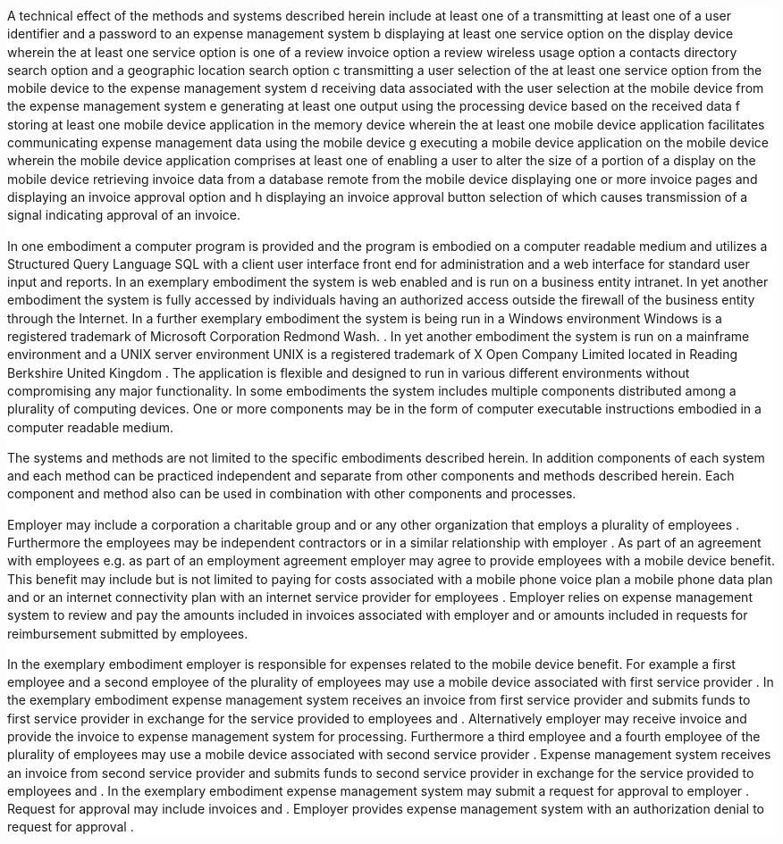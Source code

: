 A technical effect of the methods and systems described herein include at least one of a transmitting at least one of a user identifier and a password to an expense management system b displaying at least one service option on the display device wherein the at least one service option is one of a review invoice option a review wireless usage option a contacts directory search option and a geographic location search option c transmitting a user selection of the at least one service option from the mobile device to the expense management system d receiving data associated with the user selection at the mobile device from the expense management system e generating at least one output using the processing device based on the received data f storing at least one mobile device application in the memory device wherein the at least one mobile device application facilitates communicating expense management data using the mobile device g executing a mobile device application on the mobile device wherein the mobile device application comprises at least one of enabling a user to alter the size of a portion of a display on the mobile device retrieving invoice data from a database remote from the mobile device displaying one or more invoice pages and displaying an invoice approval option and h displaying an invoice approval button selection of which causes transmission of a signal indicating approval of an invoice.

In one embodiment a computer program is provided and the program is embodied on a computer readable medium and utilizes a Structured Query Language SQL with a client user interface front end for administration and a web interface for standard user input and reports. In an exemplary embodiment the system is web enabled and is run on a business entity intranet. In yet another embodiment the system is fully accessed by individuals having an authorized access outside the firewall of the business entity through the Internet. In a further exemplary embodiment the system is being run in a Windows environment Windows is a registered trademark of Microsoft Corporation Redmond Wash. . In yet another embodiment the system is run on a mainframe environment and a UNIX server environment UNIX is a registered trademark of X Open Company Limited located in Reading Berkshire United Kingdom . The application is flexible and designed to run in various different environments without compromising any major functionality. In some embodiments the system includes multiple components distributed among a plurality of computing devices. One or more components may be in the form of computer executable instructions embodied in a computer readable medium.

The systems and methods are not limited to the specific embodiments described herein. In addition components of each system and each method can be practiced independent and separate from other components and methods described herein. Each component and method also can be used in combination with other components and processes.

Employer may include a corporation a charitable group and or any other organization that employs a plurality of employees . Furthermore the employees may be independent contractors or in a similar relationship with employer . As part of an agreement with employees e.g. as part of an employment agreement employer may agree to provide employees with a mobile device benefit. This benefit may include but is not limited to paying for costs associated with a mobile phone voice plan a mobile phone data plan and or an internet connectivity plan with an internet service provider for employees . Employer relies on expense management system to review and pay the amounts included in invoices associated with employer and or amounts included in requests for reimbursement submitted by employees.

In the exemplary embodiment employer is responsible for expenses related to the mobile device benefit. For example a first employee and a second employee of the plurality of employees may use a mobile device associated with first service provider . In the exemplary embodiment expense management system receives an invoice from first service provider and submits funds to first service provider in exchange for the service provided to employees and . Alternatively employer may receive invoice and provide the invoice to expense management system for processing. Furthermore a third employee and a fourth employee of the plurality of employees may use a mobile device associated with second service provider . Expense management system receives an invoice from second service provider and submits funds to second service provider in exchange for the service provided to employees and . In the exemplary embodiment expense management system may submit a request for approval to employer . Request for approval may include invoices and . Employer provides expense management system with an authorization denial to request for approval .

